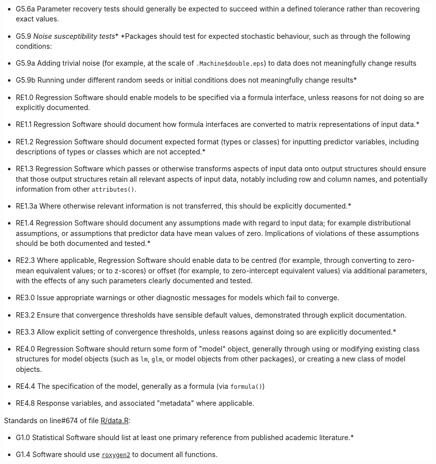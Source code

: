 - G5.6a Parameter recovery tests should generally be expected to succeed within a defined tolerance rather than recovering exact values.

- G5.9 *Noise susceptibility tests** *Packages should test for expected stochastic behaviour, such as through the following conditions:

- G5.9a Adding trivial noise (for example, at the scale of `.Machine$double.eps`) to data does not meaningfully change results

- G5.9b Running under different random seeds or initial conditions does not meaningfully change results* 

- RE1.0 Regression Software should enable models to be specified via a formula interface, unless reasons for not doing so are explicitly documented.

- RE1.1 Regression Software should document how formula interfaces are converted to matrix representations of input data.* 

- RE1.2 Regression Software should document expected format (types or classes) for inputting predictor variables, including descriptions of types or classes which are not accepted.* 

- RE1.3 Regression Software which passes or otherwise transforms aspects of input data onto output structures should ensure that those output structures retain all relevant aspects of input data, notably including row and column names, and potentially information from other `attributes()`.

- RE1.3a Where otherwise relevant information is not transferred, this should be explicitly documented.* 

- RE1.4 Regression Software should document any assumptions made with regard to input data; for example distributional assumptions, or assumptions that predictor data have mean values of zero. Implications of violations of these assumptions should be both documented and tested.* 

- RE2.3 Where applicable, Regression Software should enable data to be centred (for example, through converting to zero-mean equivalent values; or to z-scores) or offset (for example, to zero-intercept equivalent values) via additional parameters, with the effects of any such parameters clearly documented and tested.

- RE3.0 Issue appropriate warnings or other diagnostic messages for models which fail to converge.

- RE3.2 Ensure that convergence thresholds have sensible default values, demonstrated through explicit documentation.

- RE3.3 Allow explicit setting of convergence thresholds, unless reasons against doing so are explicitly documented.* 

- RE4.0 Regression Software should return some form of "model" object, generally through using or modifying existing class structures for model objects (such as `lm`, `glm`, or model objects from other packages), or creating a new class of model objects.

- RE4.4 The specification of the model, generally as a formula (via `formula()`)

- RE4.8 Response variables, and associated "metadata" where applicable.

Standards on line#674 of file [R/data.R](https://github.com/kelliejarcher/hdcuremodels/blob/main/R/data.R#L674):

- G1.0 Statistical Software should list at least one primary reference from published academic literature.* 

- G1.4 Software should use [`roxygen2`](https://roxygen2.r-lib.org/) to document all functions.
